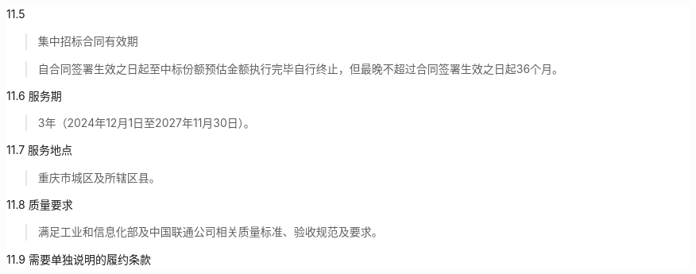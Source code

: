 <tr>

<td style="text-align: center;">11.5</td>

<td style="text-align: center;"><blockquote>

<p>集中招标合同有效期</p>

</blockquote></td>

<td style="text-align: left;"><blockquote>

<p>自合同签署生效之日起至中标份额预估金额执行完毕自行终止，但最晚不超过合同签署生效之日起36个月。</p>

</blockquote></td>

</tr>

<tr>

<td style="text-align: center;">11.6</td>

<td style="text-align: center;">服务期</td>

<td><blockquote>

<p>3年（2024年12月1日至2027年11月30日）。</p>

</blockquote></td>

</tr>

<tr>

<td style="text-align: center;">11.7</td>

<td style="text-align: center;">服务地点</td>

<td><blockquote>

<p>重庆市城区及所辖区县。</p>

</blockquote></td>

</tr>

<tr>

<td style="text-align: center;">11.8</td>

<td style="text-align: center;">质量要求</td>

<td><blockquote>

<p>满足工业和信息化部及中国联通公司相关质量标准、验收规范及要求。</p>

</blockquote></td>

</tr>

<tr>

<td style="text-align: center;">11.9</td>

<td style="text-align: center;">需要单独说明的履约条款</td>

